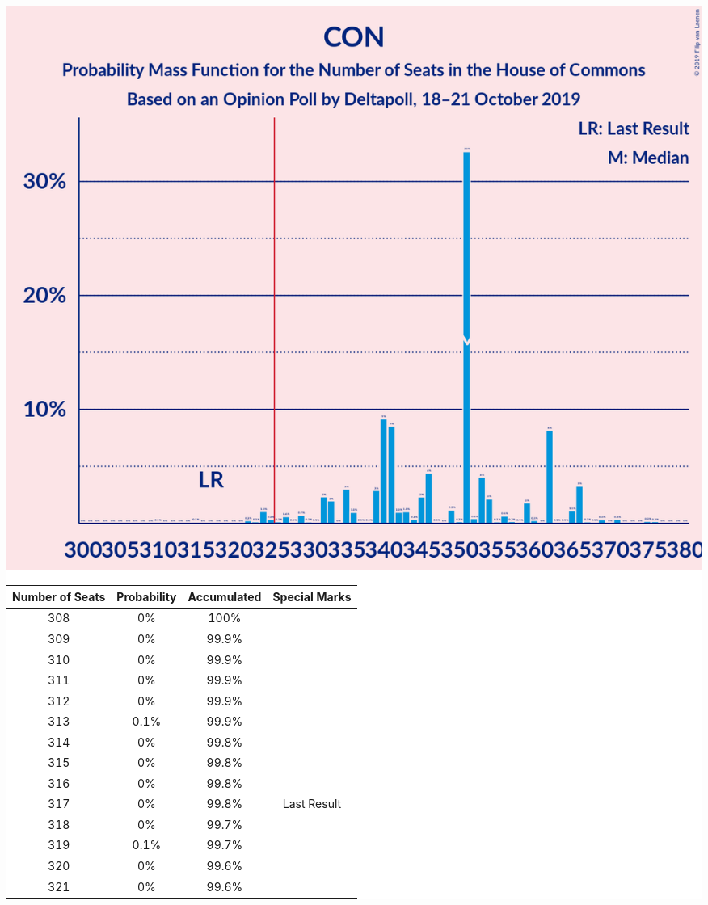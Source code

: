 ![Graph with seats probability mass function not yet produced](2019-10-21-Deltapoll-coalitions-seats-pmf-con.png "Seats Probability Mass Function")

| Number of Seats | Probability | Accumulated | Special Marks |
|:---------------:|:-----------:|:-----------:|:-------------:|
| 308 | 0% | 100% |  |
| 309 | 0% | 99.9% |  |
| 310 | 0% | 99.9% |  |
| 311 | 0% | 99.9% |  |
| 312 | 0% | 99.9% |  |
| 313 | 0.1% | 99.9% |  |
| 314 | 0% | 99.8% |  |
| 315 | 0% | 99.8% |  |
| 316 | 0% | 99.8% |  |
| 317 | 0% | 99.8% | Last Result |
| 318 | 0% | 99.7% |  |
| 319 | 0.1% | 99.7% |  |
| 320 | 0% | 99.6% |  |
| 321 | 0% | 99.6% |  |